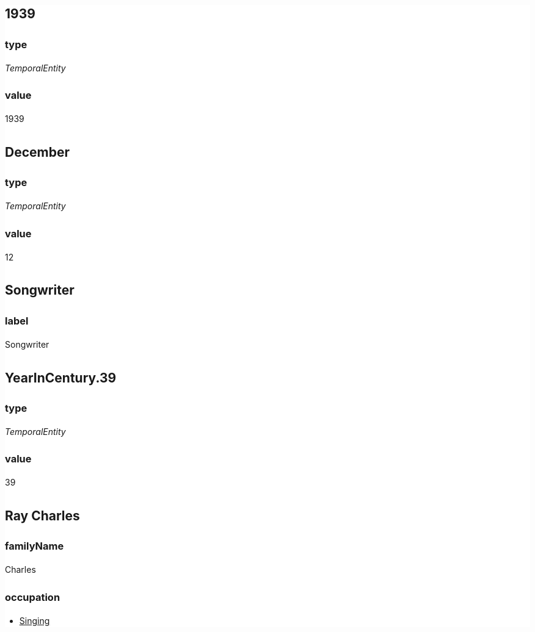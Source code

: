 ## 1939

### type


*TemporalEntity*

### value


1939

## December

### type


*TemporalEntity*

### value


12

## Songwriter

### label


Songwriter

## YearInCentury.39

### type


*TemporalEntity*

### value


39

## Ray Charles

### familyName


Charles

### occupation

 - [Singing](#Singing)
